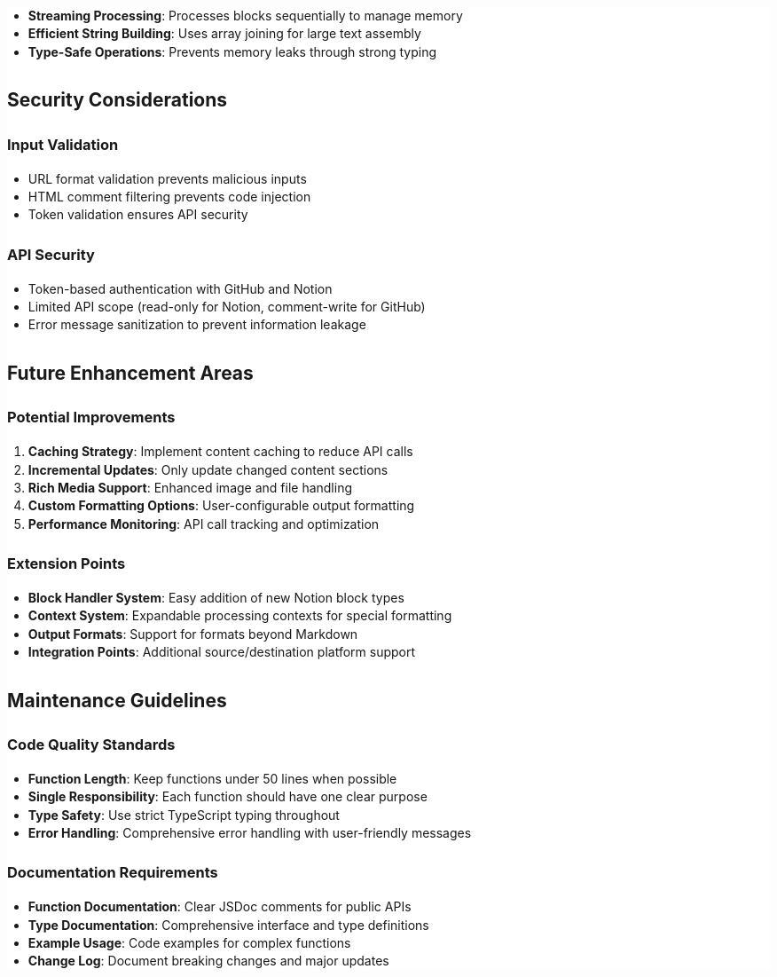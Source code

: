- **Streaming Processing**: Processes blocks sequentially to manage memory
- **Efficient String Building**: Uses array joining for large text assembly
- **Type-Safe Operations**: Prevents memory leaks through strong typing

## Security Considerations

### Input Validation

- URL format validation prevents malicious inputs
- HTML comment filtering prevents code injection
- Token validation ensures API security

### API Security

- Token-based authentication with GitHub and Notion
- Limited API scope (read-only for Notion, comment-write for GitHub)
- Error message sanitization to prevent information leakage

## Future Enhancement Areas

### Potential Improvements

1. **Caching Strategy**: Implement content caching to reduce API calls
2. **Incremental Updates**: Only update changed content sections
3. **Rich Media Support**: Enhanced image and file handling
4. **Custom Formatting Options**: User-configurable output formatting
5. **Performance Monitoring**: API call tracking and optimization

### Extension Points

- **Block Handler System**: Easy addition of new Notion block types
- **Context System**: Expandable processing contexts for special formatting
- **Output Formats**: Support for formats beyond Markdown
- **Integration Points**: Additional source/destination platform support

## Maintenance Guidelines

### Code Quality Standards

- **Function Length**: Keep functions under 50 lines when possible
- **Single Responsibility**: Each function should have one clear purpose
- **Type Safety**: Use strict TypeScript typing throughout
- **Error Handling**: Comprehensive error handling with user-friendly messages

### Documentation Requirements

- **Function Documentation**: Clear JSDoc comments for public APIs
- **Type Documentation**: Comprehensive interface and type definitions
- **Example Usage**: Code examples for complex functions
- **Change Log**: Document breaking changes and major updates
